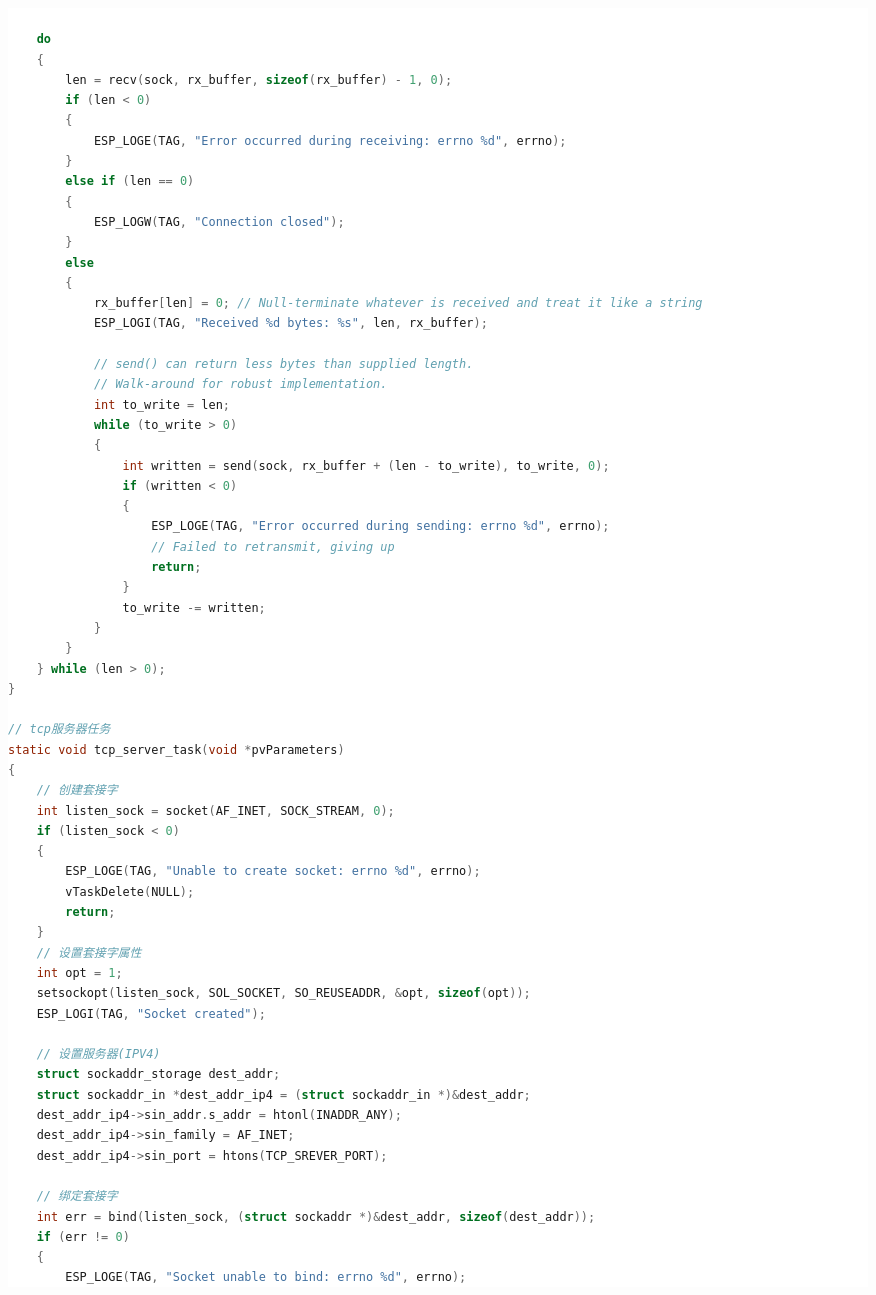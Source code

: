 ```c

	do
	{
		len = recv(sock, rx_buffer, sizeof(rx_buffer) - 1, 0);
		if (len < 0)
		{
			ESP_LOGE(TAG, "Error occurred during receiving: errno %d", errno);
		}
		else if (len == 0)
		{
			ESP_LOGW(TAG, "Connection closed");
		}
		else
		{
			rx_buffer[len] = 0; // Null-terminate whatever is received and treat it like a string
			ESP_LOGI(TAG, "Received %d bytes: %s", len, rx_buffer);

			// send() can return less bytes than supplied length.
			// Walk-around for robust implementation.
			int to_write = len;
			while (to_write > 0)
			{
				int written = send(sock, rx_buffer + (len - to_write), to_write, 0);
				if (written < 0)
				{
					ESP_LOGE(TAG, "Error occurred during sending: errno %d", errno);
					// Failed to retransmit, giving up
					return;
				}
				to_write -= written;
			}
		}
	} while (len > 0);
}

// tcp服务器任务
static void tcp_server_task(void *pvParameters)
{
	// 创建套接字
	int listen_sock = socket(AF_INET, SOCK_STREAM, 0);
	if (listen_sock < 0)
	{
		ESP_LOGE(TAG, "Unable to create socket: errno %d", errno);
		vTaskDelete(NULL);
		return;
	}
	// 设置套接字属性
	int opt = 1;
	setsockopt(listen_sock, SOL_SOCKET, SO_REUSEADDR, &opt, sizeof(opt));
	ESP_LOGI(TAG, "Socket created");

	// 设置服务器(IPV4)
	struct sockaddr_storage dest_addr;
	struct sockaddr_in *dest_addr_ip4 = (struct sockaddr_in *)&dest_addr;
	dest_addr_ip4->sin_addr.s_addr = htonl(INADDR_ANY);
	dest_addr_ip4->sin_family = AF_INET;
	dest_addr_ip4->sin_port = htons(TCP_SREVER_PORT);

	// 绑定套接字
	int err = bind(listen_sock, (struct sockaddr *)&dest_addr, sizeof(dest_addr));
	if (err != 0)
	{
		ESP_LOGE(TAG, "Socket unable to bind: errno %d", errno);
```